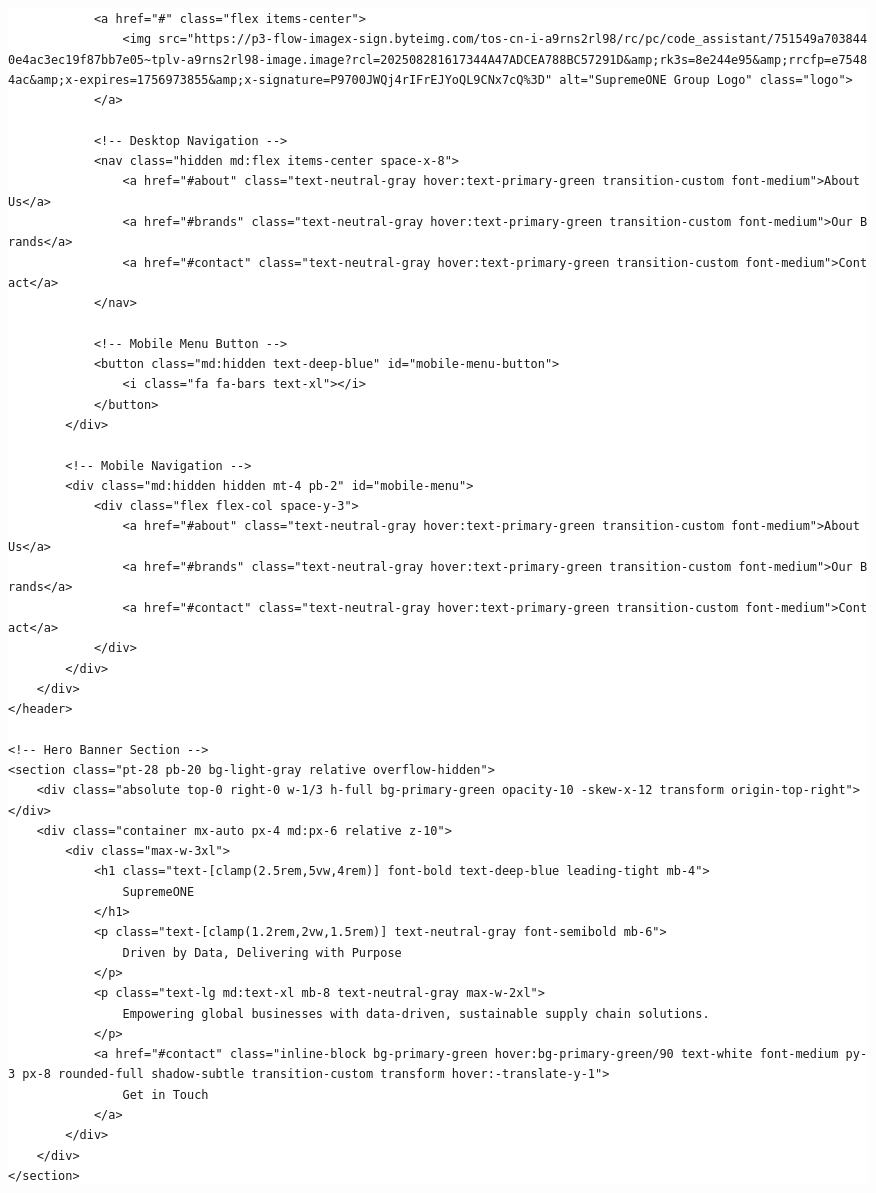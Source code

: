                 <a href="#" class="flex items-center">
                    <img src="https://p3-flow-imagex-sign.byteimg.com/tos-cn-i-a9rns2rl98/rc/pc/code_assistant/751549a7038440e4ac3ec19f87bb7e05~tplv-a9rns2rl98-image.image?rcl=202508281617344A47ADCEA788BC57291D&amp;rk3s=8e244e95&amp;rrcfp=e75484ac&amp;x-expires=1756973855&amp;x-signature=P9700JWQj4rIFrEJYoQL9CNx7cQ%3D" alt="SupremeONE Group Logo" class="logo">
                </a>
                
                <!-- Desktop Navigation -->
                <nav class="hidden md:flex items-center space-x-8">
                    <a href="#about" class="text-neutral-gray hover:text-primary-green transition-custom font-medium">About Us</a>
                    <a href="#brands" class="text-neutral-gray hover:text-primary-green transition-custom font-medium">Our Brands</a>
                    <a href="#contact" class="text-neutral-gray hover:text-primary-green transition-custom font-medium">Contact</a>
                </nav>
                
                <!-- Mobile Menu Button -->
                <button class="md:hidden text-deep-blue" id="mobile-menu-button">
                    <i class="fa fa-bars text-xl"></i>
                </button>
            </div>
            
            <!-- Mobile Navigation -->
            <div class="md:hidden hidden mt-4 pb-2" id="mobile-menu">
                <div class="flex flex-col space-y-3">
                    <a href="#about" class="text-neutral-gray hover:text-primary-green transition-custom font-medium">About Us</a>
                    <a href="#brands" class="text-neutral-gray hover:text-primary-green transition-custom font-medium">Our Brands</a>
                    <a href="#contact" class="text-neutral-gray hover:text-primary-green transition-custom font-medium">Contact</a>
                </div>
            </div>
        </div>
    </header>

    <!-- Hero Banner Section -->
    <section class="pt-28 pb-20 bg-light-gray relative overflow-hidden">
        <div class="absolute top-0 right-0 w-1/3 h-full bg-primary-green opacity-10 -skew-x-12 transform origin-top-right"></div>
        <div class="container mx-auto px-4 md:px-6 relative z-10">
            <div class="max-w-3xl">
                <h1 class="text-[clamp(2.5rem,5vw,4rem)] font-bold text-deep-blue leading-tight mb-4">
                    SupremeONE
                </h1>
                <p class="text-[clamp(1.2rem,2vw,1.5rem)] text-neutral-gray font-semibold mb-6">
                    Driven by Data, Delivering with Purpose
                </p>
                <p class="text-lg md:text-xl mb-8 text-neutral-gray max-w-2xl">
                    Empowering global businesses with data-driven, sustainable supply chain solutions.
                </p>
                <a href="#contact" class="inline-block bg-primary-green hover:bg-primary-green/90 text-white font-medium py-3 px-8 rounded-full shadow-subtle transition-custom transform hover:-translate-y-1">
                    Get in Touch
                </a>
            </div>
        </div>
    </section>

